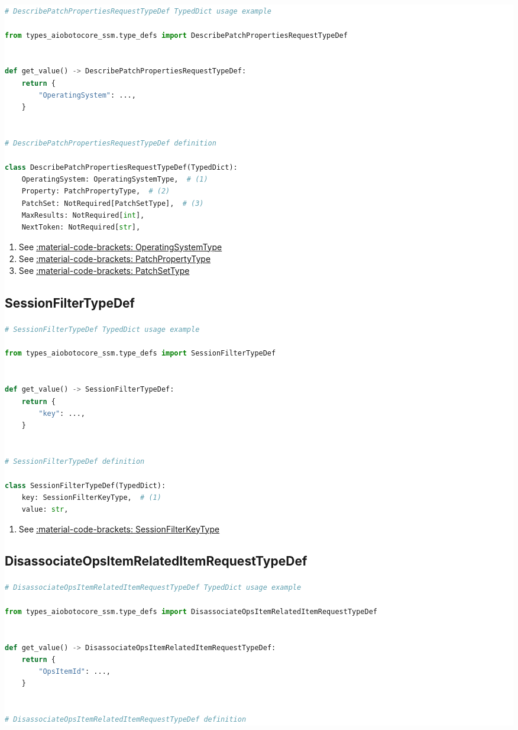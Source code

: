 ```python
# DescribePatchPropertiesRequestTypeDef TypedDict usage example

from types_aiobotocore_ssm.type_defs import DescribePatchPropertiesRequestTypeDef


def get_value() -> DescribePatchPropertiesRequestTypeDef:
    return {
        "OperatingSystem": ...,
    }


# DescribePatchPropertiesRequestTypeDef definition

class DescribePatchPropertiesRequestTypeDef(TypedDict):
    OperatingSystem: OperatingSystemType,  # (1)
    Property: PatchPropertyType,  # (2)
    PatchSet: NotRequired[PatchSetType],  # (3)
    MaxResults: NotRequired[int],
    NextToken: NotRequired[str],
```

1. See [:material-code-brackets: OperatingSystemType](./literals.md#operatingsystemtype)
2. See [:material-code-brackets: PatchPropertyType](./literals.md#patchpropertytype)
3. See [:material-code-brackets: PatchSetType](./literals.md#patchsettype)

## SessionFilterTypeDef

```python
# SessionFilterTypeDef TypedDict usage example

from types_aiobotocore_ssm.type_defs import SessionFilterTypeDef


def get_value() -> SessionFilterTypeDef:
    return {
        "key": ...,
    }


# SessionFilterTypeDef definition

class SessionFilterTypeDef(TypedDict):
    key: SessionFilterKeyType,  # (1)
    value: str,
```

1. See [:material-code-brackets: SessionFilterKeyType](./literals.md#sessionfilterkeytype)

## DisassociateOpsItemRelatedItemRequestTypeDef

```python
# DisassociateOpsItemRelatedItemRequestTypeDef TypedDict usage example

from types_aiobotocore_ssm.type_defs import DisassociateOpsItemRelatedItemRequestTypeDef


def get_value() -> DisassociateOpsItemRelatedItemRequestTypeDef:
    return {
        "OpsItemId": ...,
    }


# DisassociateOpsItemRelatedItemRequestTypeDef definition

```
